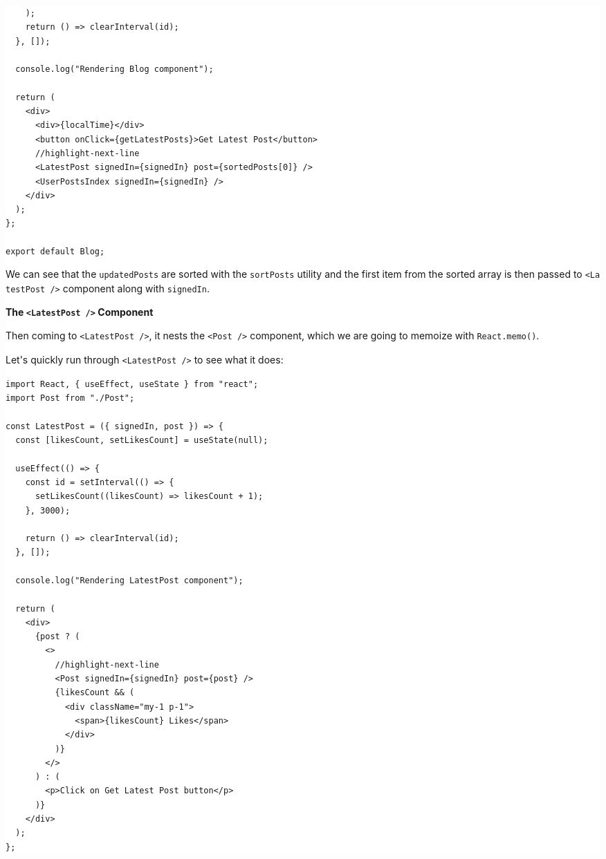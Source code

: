 ```tsx title="src/components/Blog.jsx"
    );
    return () => clearInterval(id);
  }, []);

  console.log("Rendering Blog component");

  return (
    <div>
      <div>{localTime}</div>
      <button onClick={getLatestPosts}>Get Latest Post</button>
      //highlight-next-line
      <LatestPost signedIn={signedIn} post={sortedPosts[0]} />
      <UserPostsIndex signedIn={signedIn} />
    </div>
  );
};

export default Blog;
```

We can see that the `updatedPosts` are sorted with the `sortPosts` utility and the first item from the sorted array is then passed to `<LatestPost />` component along with `signedIn`.

**The `<LatestPost />` Component**

Then coming to `<LatestPost />`, it nests the `<Post />` component, which we are going to memoize with `React.memo()`.

Let's quickly run through `<LatestPost />` to see what it does:

```tsx title="src/components/LatestPost.jsx"
import React, { useEffect, useState } from "react";
import Post from "./Post";

const LatestPost = ({ signedIn, post }) => {
  const [likesCount, setLikesCount] = useState(null);

  useEffect(() => {
    const id = setInterval(() => {
      setLikesCount((likesCount) => likesCount + 1);
    }, 3000);

    return () => clearInterval(id);
  }, []);

  console.log("Rendering LatestPost component");

  return (
    <div>
      {post ? (
        <>
          //highlight-next-line
          <Post signedIn={signedIn} post={post} />
          {likesCount && (
            <div className="my-1 p-1">
              <span>{likesCount} Likes</span>
            </div>
          )}
        </>
      ) : (
        <p>Click on Get Latest Post button</p>
      )}
    </div>
  );
};
```